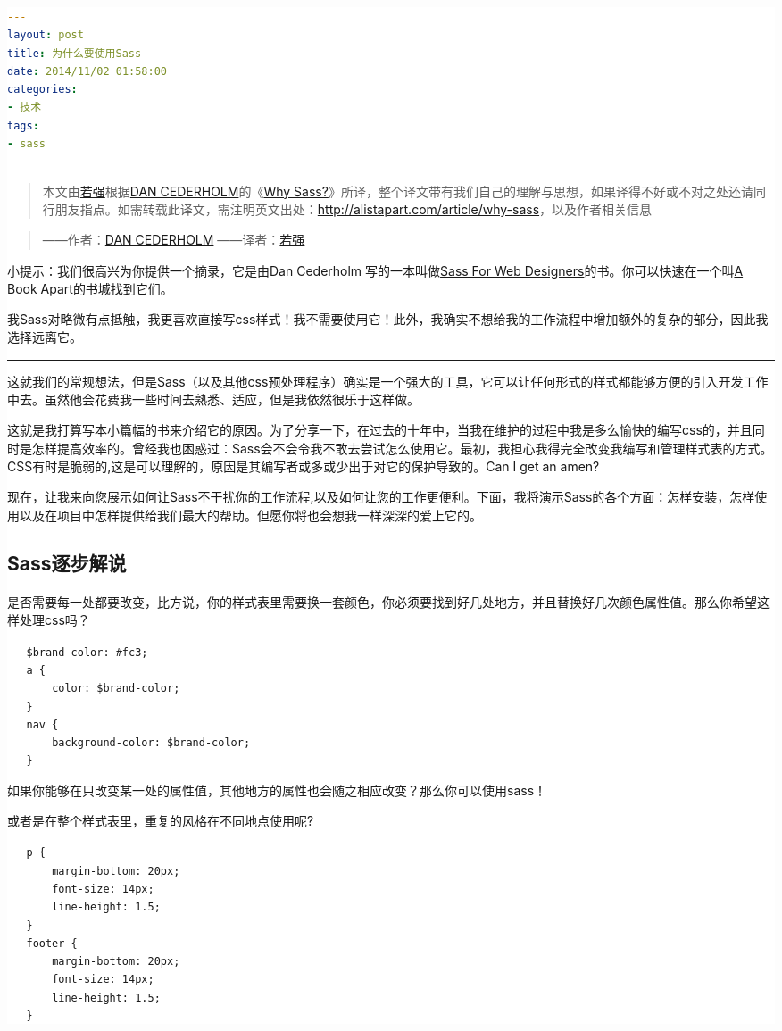```yaml
---
layout: post
title: 为什么要使用Sass
date: 2014/11/02 01:58:00
categories: 
- 技术
tags: 
- sass
---
```


> 本文由[若强][1]根据[DAN CEDERHOLM][2]的《[Why Sass?][3]》所译，整个译文带有我们自己的理解与思想，如果译得不好或不对之处还请同行朋友指点。如需转载此译文，需注明英文出处：<http://alistapart.com/article/why-sass>，以及作者相关信息

> 

> ——作者：[DAN CEDERHOLM][2] ——译者：[若强][1]

小提示：我们很高兴为你提供一个摘录，它是由Dan Cederholm 写的一本叫做[Sass For Web Designers][4]的书。你可以快速在一个叫[A Book Apart][5]的书城找到它们。

我Sass对略微有点抵触，我更喜欢直接写css样式！我不需要使用它！此外，我确实不想给我的工作流程中增加额外的复杂的部分，因此我选择远离它。

* * *

这就我们的常规想法，但是Sass（以及其他css预处理程序）确实是一个强大的工具，它可以让任何形式的样式都能够方便的引入开发工作中去。虽然他会花费我一些时间去熟悉、适应，但是我依然很乐于这样做。

这就是我打算写本小篇幅的书来介绍它的原因。为了分享一下，在过去的十年中，当我在维护的过程中我是多么愉快的编写css的，并且同时是怎样提高效率的。曾经我也困惑过：Sass会不会令我不敢去尝试怎么使用它。最初，我担心我得完全改变我编写和管理样式表的方式。CSS有时是脆弱的,这是可以理解的，原因是其编写者或多或少出于对它的保护导致的。Can I get an amen?

现在，让我来向您展示如何让Sass不干扰你的工作流程,以及如何让您的工作更便利。下面，我将演示Sass的各个方面：怎样安装，怎样使用以及在项目中怎样提供给我们最大的帮助。但愿你将也会想我一样深深的爱上它的。

## Sass逐步解说

是否需要每一处都要改变，比方说，你的样式表里需要换一套颜色，你必须要找到好几处地方，并且替换好几次颜色属性值。那么你希望这样处理css吗？
```
   $brand-color: #fc3;
   a {
       color: $brand-color;
   }
   nav {
       background-color: $brand-color;
   }
```

如果你能够在只改变某一处的属性值，其他地方的属性也会随之相应改变？那么你可以使用sass！

或者是在整个样式表里，重复的风格在不同地点使用呢?
```
   p {
       margin-bottom: 20px; 
       font-size: 14px; 
       line-height: 1.5;
   }
   footer {
       margin-bottom: 20px;
       font-size: 14px;
       line-height: 1.5;
   }
```


[1]: http://www.w3cplus.com
[2]: http://alistapart.com/author/dancederholm "Posts by DAN CEDERHOLM"
[3]: http://alistapart.com/article/why-sass
[4]: http://www.abookapart.com/products/sass-for-web-designers
[5]: http://www.abookapart.com/
[6]: http://bkaprt.com/sass/1/
[7]: http://bkaprt.com/sass/3/
[8]: http://bkaprt.com/sass/4